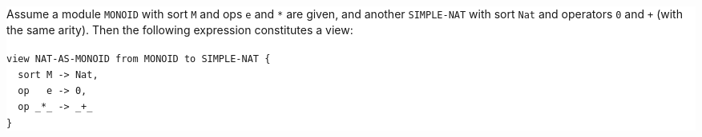 Assume a module `MONOID` with sort `M` and ops `e` and `*`
are given, and another `SIMPLE-NAT` with sort `Nat` and operators `0`
and `+` (with the same arity). Then the following expression
constitutes a view:

~~~~~
view NAT-AS-MONOID from MONOID to SIMPLE-NAT {
  sort M -> Nat,
  op   e -> 0,
  op _*_ -> _+_
}
~~~~~

